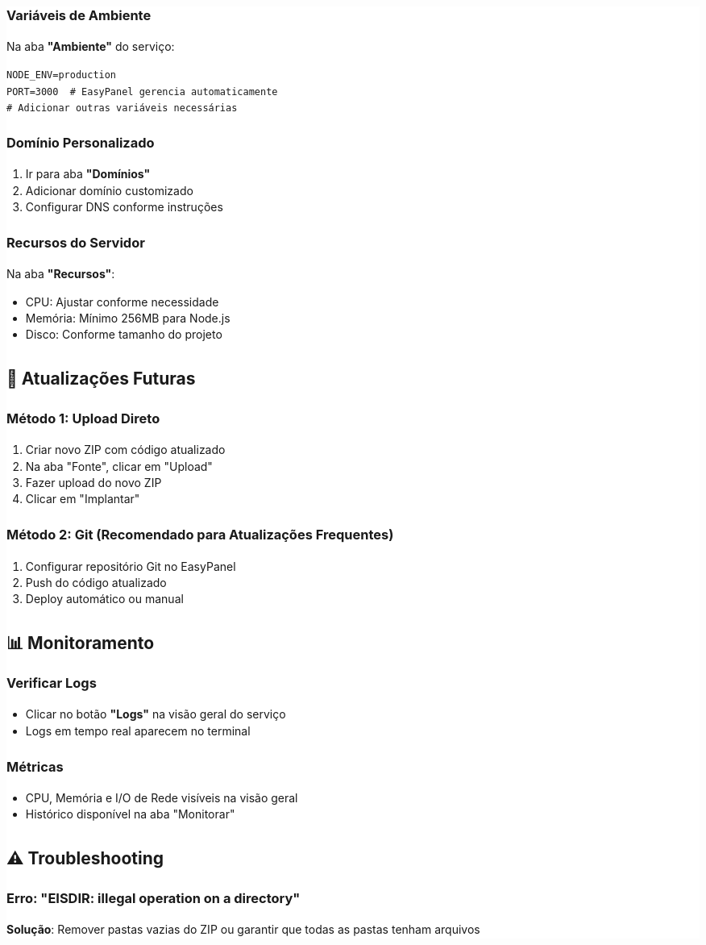### Variáveis de Ambiente
Na aba **"Ambiente"** do serviço:
```
NODE_ENV=production
PORT=3000  # EasyPanel gerencia automaticamente
# Adicionar outras variáveis necessárias
```

### Domínio Personalizado
1. Ir para aba **"Domínios"**
2. Adicionar domínio customizado
3. Configurar DNS conforme instruções

### Recursos do Servidor
Na aba **"Recursos"**:
- CPU: Ajustar conforme necessidade
- Memória: Mínimo 256MB para Node.js
- Disco: Conforme tamanho do projeto

## 🔄 Atualizações Futuras

### Método 1: Upload Direto
1. Criar novo ZIP com código atualizado
2. Na aba "Fonte", clicar em "Upload"
3. Fazer upload do novo ZIP
4. Clicar em "Implantar"

### Método 2: Git (Recomendado para Atualizações Frequentes)
1. Configurar repositório Git no EasyPanel
2. Push do código atualizado
3. Deploy automático ou manual

## 📊 Monitoramento

### Verificar Logs
- Clicar no botão **"Logs"** na visão geral do serviço
- Logs em tempo real aparecem no terminal

### Métricas
- CPU, Memória e I/O de Rede visíveis na visão geral
- Histórico disponível na aba "Monitorar"

## ⚠️ Troubleshooting

### Erro: "EISDIR: illegal operation on a directory"
**Solução**: Remover pastas vazias do ZIP ou garantir que todas as pastas tenham arquivos
